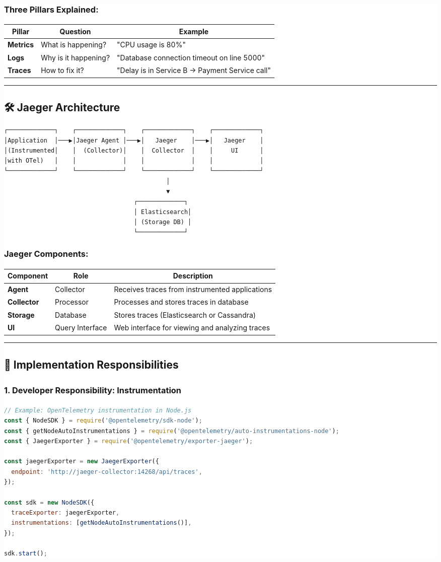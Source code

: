 ### Three Pillars Explained:
| Pillar | Question | Example |
|--------|----------|---------|
| **Metrics** | What is happening? | "CPU usage is 80%" |
| **Logs** | Why is it happening? | "Database connection timeout on line 5000" |
| **Traces** | How to fix it? | "Delay is in Service B → Payment Service call" |

---

## 🛠️ Jaeger Architecture

```
┌─────────────┐    ┌─────────────┐    ┌─────────────┐    ┌─────────────┐
│Application  │───▶│Jaeger Agent │───▶│   Jaeger    │───▶│   Jaeger    │
│(Instrumented│    │  (Collector)│    │  Collector  │    │     UI      │
│with OTel)   │    │             │    │             │    │             │
└─────────────┘    └─────────────┘    └─────────────┘    └─────────────┘
                                             │
                                             ▼
                                    ┌─────────────┐
                                    │ Elasticsearch│
                                    │ (Storage DB) │
                                    └─────────────┘
```

### Jaeger Components:

| Component | Role | Description |
|-----------|------|-------------|
| **Agent** | Collector | Receives traces from instrumented applications |
| **Collector** | Processor | Processes and stores traces in database |
| **Storage** | Database | Stores traces (Elasticsearch or Cassandra) |
| **UI** | Query Interface | Web interface for viewing and analyzing traces |

---

## 🔧 Implementation Responsibilities

### 1. Developer Responsibility: Instrumentation
```javascript
// Example: OpenTelemetry instrumentation in Node.js
const { NodeSDK } = require('@opentelemetry/sdk-node');
const { getNodeAutoInstrumentations } = require('@opentelemetry/auto-instrumentations-node');
const { JaegerExporter } = require('@opentelemetry/exporter-jaeger');

const jaegerExporter = new JaegerExporter({
  endpoint: 'http://jaeger-collector:14268/api/traces',
});

const sdk = new NodeSDK({
  traceExporter: jaegerExporter,
  instrumentations: [getNodeAutoInstrumentations()],
});

sdk.start();
```
